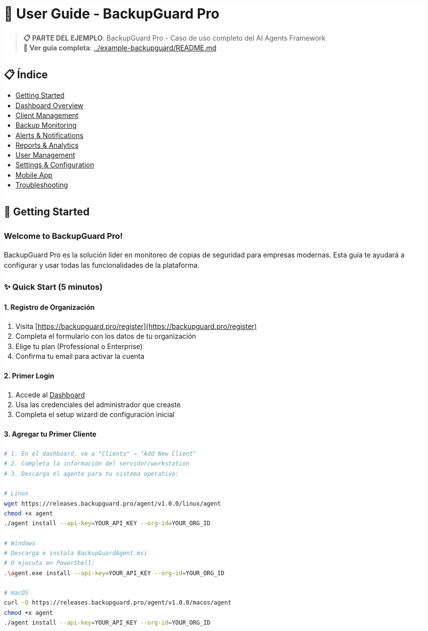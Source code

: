 # 👥 User Guide - BackupGuard Pro

> **📋 PARTE DEL EJEMPLO**: BackupGuard Pro - Caso de uso completo del AI Agents Framework  
> **🎯 Ver guía completa**: [../example-backupguard/README.md](../example-backupguard/README.md)

## 📋 Índice

- [Getting Started](#getting-started)
- [Dashboard Overview](#dashboard-overview)
- [Client Management](#client-management)
- [Backup Monitoring](#backup-monitoring)
- [Alerts & Notifications](#alerts--notifications)
- [Reports & Analytics](#reports--analytics)
- [User Management](#user-management)
- [Settings & Configuration](#settings--configuration)
- [Mobile App](#mobile-app)
- [Troubleshooting](#troubleshooting)

## 🚀 Getting Started

### Welcome to BackupGuard Pro! 

BackupGuard Pro es la solución líder en monitoreo de copias de seguridad para empresas modernas. Esta guía te ayudará a configurar y usar todas las funcionalidades de la plataforma.

### ✨ Quick Start (5 minutos)

#### 1. **Registro de Organización**
1. Visita [https://backupguard.pro/register](https://backupguard.pro/register)
2. Completa el formulario con los datos de tu organización
3. Elige tu plan (Professional o Enterprise)
4. Confirma tu email para activar la cuenta

#### 2. **Primer Login**
1. Accede al [Dashboard](https://app.backupguard.pro)
2. Usa las credenciales del administrador que creaste
3. Completa el setup wizard de configuración inicial

#### 3. **Agregar tu Primer Cliente**
```bash
# 1. En el dashboard, ve a "Clients" → "Add New Client"
# 2. Completa la información del servidor/workstation
# 3. Descarga el agente para tu sistema operativo:

# Linux
wget https://releases.backupguard.pro/agent/v1.0.0/linux/agent
chmod +x agent
./agent install --api-key=YOUR_API_KEY --org-id=YOUR_ORG_ID

# Windows
# Descarga e instala BackupGuardAgent.msi
# O ejecuta en PowerShell:
.\agent.exe install --api-key=YOUR_API_KEY --org-id=YOUR_ORG_ID

# macOS
curl -O https://releases.backupguard.pro/agent/v1.0.0/macos/agent
chmod +x agent
./agent install --api-key=YOUR_API_KEY --org-id=YOUR_ORG_ID
```
